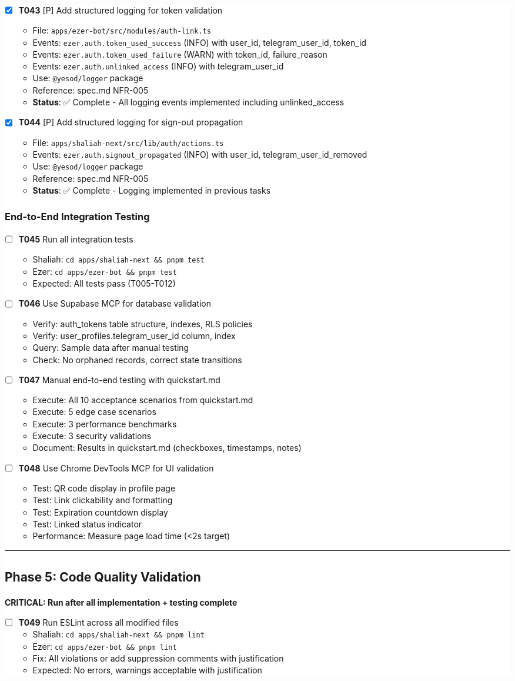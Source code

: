 - [x] **T043** [P] Add structured logging for token validation
  - File: `apps/ezer-bot/src/modules/auth-link.ts`
  - Events: `ezer.auth.token_used_success` (INFO) with user_id, telegram_user_id, token_id
  - Events: `ezer.auth.token_used_failure` (WARN) with token_id, failure_reason
  - Events: `ezer.auth.unlinked_access` (INFO) with telegram_user_id
  - Use: `@yesod/logger` package
  - Reference: spec.md NFR-005
  - **Status**: ✅ Complete - All logging events implemented including unlinked_access

- [x] **T044** [P] Add structured logging for sign-out propagation
  - File: `apps/shaliah-next/src/lib/auth/actions.ts`
  - Events: `ezer.auth.signout_propagated` (INFO) with user_id, telegram_user_id_removed
  - Use: `@yesod/logger` package
  - Reference: spec.md NFR-005
  - **Status**: ✅ Complete - Logging implemented in previous tasks

### End-to-End Integration Testing

- [ ] **T045** Run all integration tests
  - Shaliah: `cd apps/shaliah-next && pnpm test`
  - Ezer: `cd apps/ezer-bot && pnpm test`
  - Expected: All tests pass (T005-T012)

- [ ] **T046** Use Supabase MCP for database validation
  - Verify: auth_tokens table structure, indexes, RLS policies
  - Verify: user_profiles.telegram_user_id column, index
  - Query: Sample data after manual testing
  - Check: No orphaned records, correct state transitions

- [ ] **T047** Manual end-to-end testing with quickstart.md
  - Execute: All 10 acceptance scenarios from quickstart.md
  - Execute: 5 edge case scenarios
  - Execute: 3 performance benchmarks
  - Execute: 3 security validations
  - Document: Results in quickstart.md (checkboxes, timestamps, notes)

- [ ] **T048** Use Chrome DevTools MCP for UI validation
  - Test: QR code display in profile page
  - Test: Link clickability and formatting
  - Test: Expiration countdown display
  - Test: Linked status indicator
  - Performance: Measure page load time (<2s target)

---

## Phase 5: Code Quality Validation

**CRITICAL: Run after all implementation + testing complete**

- [ ] **T049** Run ESLint across all modified files
  - Shaliah: `cd apps/shaliah-next && pnpm lint`
  - Ezer: `cd apps/ezer-bot && pnpm lint`
  - Fix: All violations or add suppression comments with justification
  - Expected: No errors, warnings acceptable with justification
